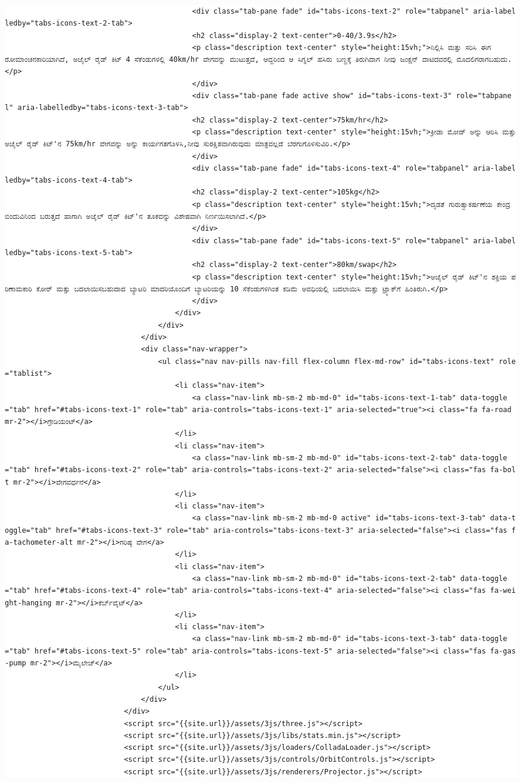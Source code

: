 												<div class="tab-pane fade" id="tabs-icons-text-2" role="tabpanel" aria-labelledby="tabs-icons-text-2-tab">
												<h2 class="display-2 text-center">0-40/3.9s</h2>
												<p class="description text-center" style="height:15vh;">ನಿಲ್ಲಿಸಿ ಮತ್ತು ಸರಿಸಿ ಈಗ ರೋಮಾಂಚನಕಾರಿಯಾಗಿದೆ, ಅಜೈಲ್ ರೈಡ್ ಕಿಟ್ 4 ಸೆಕೆಂಡುಗಳಲ್ಲಿ 40km/hr ವೇಗವನ್ನು ಮುಟುತ್ತದೆ, ಆದ್ದರಿಂದ ಆ ಸಿಗ್ನಲ್ ಹಸಿರು ಬಣ್ಣಕ್ಕೆ ತಿರುಗಿದಾಗ ನೀವು ಜಂಕ್ಷನ್ ದಾಟಿದವರಲ್ಲಿ ಮೊದಲಿಗರಾಗಬಹುದು.</p>
												</div>
												<div class="tab-pane fade active show" id="tabs-icons-text-3" role="tabpanel" aria-labelledby="tabs-icons-text-3-tab">
												<h2 class="display-2 text-center">75km/hr</h2>
												<p class="description text-center" style="height:15vh;">ಕ್ರೀಡಾ ಮೋಡ್ ಅನ್ನು ಆರಿಸಿ ಮತ್ತು ಅಜೈಲ್ ರೈಡ್ ಕಿಟ್'ನ 75km/hr ವೇಗವನ್ನು ಅನ್ನು ಕಾರ್ಯಗತಗೊಳಿಸಿ,ನೀವು ಸುರಕ್ಷಿತವಾಗಿರುವುದು ಮಾತ್ರವಲ್ಲದೆ ಬೆರಗುಗೊಳಿಸುವಿರಿ.</p>
												</div>
												<div class="tab-pane fade" id="tabs-icons-text-4" role="tabpanel" aria-labelledby="tabs-icons-text-4-tab">
												<h2 class="display-2 text-center">105kg</h2>
												<p class="description text-center" style="height:15vh;">ದೃಡತೆ ಗುರುತ್ವಾಕರ್ಷಣೆಯ ಕೇಂದ್ರಬಿಂದುವಿನಿಂದ ಬರುತ್ತದೆ ಹಾಗಾಗಿ ಅಜೈಲ್ ರೈಡ್ ಕಿಟ್'ನ ತೂಕವನ್ನು ವಿಶೇಷವಾಗಿ ನಿರ್ಣಯಿಸಲಾಗಿದೆ.</p>
												</div>
												<div class="tab-pane fade" id="tabs-icons-text-5" role="tabpanel" aria-labelledby="tabs-icons-text-5-tab">
												<h2 class="display-2 text-center">80km/swap</h2>
												<p class="description text-center" style="height:15vh;">ಅಜೈಲ್ ರೈಡ್ ಕಿಟ್'ನ ಶಕ್ತಿಯ ಪರಿಣಾಮಕಾರಿ ಕೋರ್ ಮತ್ತು ಬದಲಾಯಿಸಬಹುದಾದ ಬ್ಯಾಟರಿ ಮಾದರಿಯೊಂದಿಗೆ ಬ್ಯಾಟರಿಯನ್ನು 10 ಸೆಕೆಂಡುಗಳಿಗಿಂತ ಕಡಿಮೆ ಅವಧಿಯಲ್ಲಿ ಬದಲಾಯಿಸಿ ಮತ್ತು ಟ್ರ್ಯಾಕ್‌ಗೆ ಹಿಂತಿರುಗಿ.</p>
												</div>
											</div>
										</div>
									</div>
									<div class="nav-wrapper">
										<ul class="nav nav-pills nav-fill flex-column flex-md-row" id="tabs-icons-text" role="tablist">
											<li class="nav-item">
												<a class="nav-link mb-sm-2 mb-md-0" id="tabs-icons-text-1-tab" data-toggle="tab" href="#tabs-icons-text-1" role="tab" aria-controls="tabs-icons-text-1" aria-selected="true"><i class="fa fa-road mr-2"></i>ಗ್ರೇಡಿಯಂಟ್</a>
											</li>
											<li class="nav-item">
												<a class="nav-link mb-sm-2 mb-md-0" id="tabs-icons-text-2-tab" data-toggle="tab" href="#tabs-icons-text-2" role="tab" aria-controls="tabs-icons-text-2" aria-selected="false"><i class="fas fa-bolt mr-2"></i>ವೇಗವರ್ಧನೆ</a>
											</li>
											<li class="nav-item">
												<a class="nav-link mb-sm-2 mb-md-0 active" id="tabs-icons-text-3-tab" data-toggle="tab" href="#tabs-icons-text-3" role="tab" aria-controls="tabs-icons-text-3" aria-selected="false"><i class="fas fa-tachometer-alt mr-2"></i>ಗರಿಷ್ಠ ವೇಗ</a>
											</li>
											<li class="nav-item">
												<a class="nav-link mb-sm-2 mb-md-0" id="tabs-icons-text-2-tab" data-toggle="tab" href="#tabs-icons-text-4" role="tab" aria-controls="tabs-icons-text-4" aria-selected="false"><i class="fas fa-weight-hanging mr-2"></i>ಕೆರ್ಬ್‌ವೈಟ್</a>
											</li>
											<li class="nav-item">
												<a class="nav-link mb-sm-2 mb-md-0" id="tabs-icons-text-3-tab" data-toggle="tab" href="#tabs-icons-text-5" role="tab" aria-controls="tabs-icons-text-5" aria-selected="false"><i class="fas fa-gas-pump mr-2"></i>ಮೈಲೇಜ್</a>
											</li>
										</ul>
									</div>
								</div>
								<script src="{{site.url}}/assets/3js/three.js"></script>
								<script src="{{site.url}}/assets/3js/libs/stats.min.js"></script>
								<script src="{{site.url}}/assets/3js/loaders/ColladaLoader.js"></script>
								<script src="{{site.url}}/assets/3js/controls/OrbitControls.js"></script>
								<script src="{{site.url}}/assets/3js/renderers/Projector.js"></script>